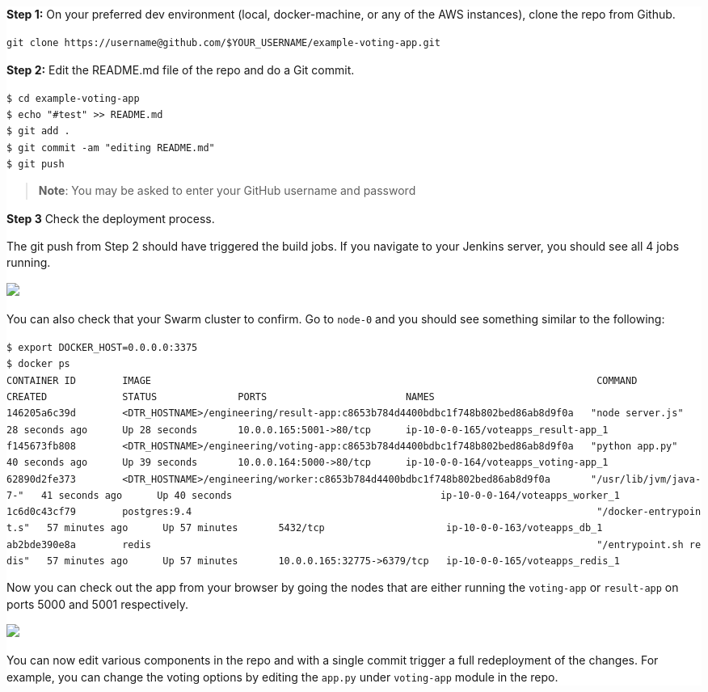 **Step 1:** On your preferred dev environment (local, docker-machine, or any of the AWS instances), clone the repo from Github.

	git clone https://username@github.com/$YOUR_USERNAME/example-voting-app.git

**Step 2:** Edit the README.md file of the repo and do a Git commit.

    $ cd example-voting-app
    $ echo "#test" >> README.md
    $ git add .
    $ git commit -am "editing README.md"
    $ git push

>**Note**: You may be asked to enter your GitHub username and password

**Step 3** Check the deployment process.

The git push from Step 2 should have triggered the build jobs. If you navigate to your Jenkins server, you should see all 4 jobs running.

![](images/9_image_6.png)

You can also check that your Swarm cluster to confirm. Go to `node-0` and you should see something similar to the following:

    $ export DOCKER_HOST=0.0.0.0:3375
    $ docker ps
    CONTAINER ID        IMAGE                                                                             COMMAND                  CREATED             STATUS              PORTS                        NAMES
    146205a6c39d        <DTR_HOSTNAME>/engineering/result-app:c8653b784d4400bdbc1f748b802bed86ab8d9f0a   "node server.js"         28 seconds ago      Up 28 seconds       10.0.0.165:5001->80/tcp      ip-10-0-0-165/voteapps_result-app_1
    f145673fb808        <DTR_HOSTNAME>/engineering/voting-app:c8653b784d4400bdbc1f748b802bed86ab8d9f0a   "python app.py"          40 seconds ago      Up 39 seconds       10.0.0.164:5000->80/tcp      ip-10-0-0-164/voteapps_voting-app_1
    62890d2fe373        <DTR_HOSTNAME>/engineering/worker:c8653b784d4400bdbc1f748b802bed86ab8d9f0a       "/usr/lib/jvm/java-7-"   41 seconds ago      Up 40 seconds                                    ip-10-0-0-164/voteapps_worker_1
    1c6d0c43cf79        postgres:9.4                                                                      "/docker-entrypoint.s"   57 minutes ago      Up 57 minutes       5432/tcp                     ip-10-0-0-163/voteapps_db_1
    ab2bde390e8a        redis                                                                             "/entrypoint.sh redis"   57 minutes ago      Up 57 minutes       10.0.0.165:32775->6379/tcp   ip-10-0-0-165/voteapps_redis_1


Now you can check out the app from your browser by going the nodes that are either running the `voting-app` or `result-app` on ports 5000 and 5001 respectively.

![](images/9_image_7.png)

You can now edit various components in the repo and with a single commit trigger a full redeployment of the changes. For example, you can change the voting options by editing the `app.py` under `voting-app` module in the repo.
